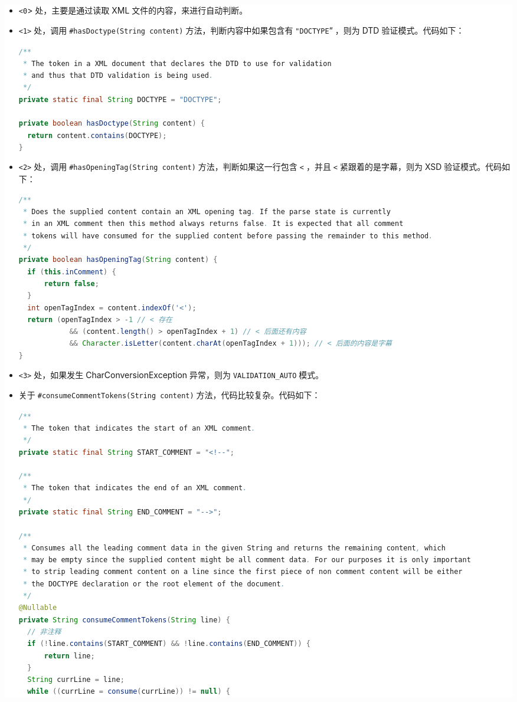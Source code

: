 - `<0`> 处，主要是通过读取 XML 文件的内容，来进行自动判断。

- `<1>` 处，调用 `#hasDoctype(String content)` 方法，判断内容中如果包含有 `"DOCTYPE`“ ，则为 DTD 验证模式。代码如下：

  ```java
  /**
   * The token in a XML document that declares the DTD to use for validation
   * and thus that DTD validation is being used.
   */
  private static final String DOCTYPE = "DOCTYPE";
  
  private boolean hasDoctype(String content) {
  	return content.contains(DOCTYPE);
  }
  ```

- `<2>` 处，调用 `#hasOpeningTag(String content)` 方法，判断如果这一行包含 `<` ，并且 `<` 紧跟着的是字幕，则为 XSD 验证模式。代码如下：

  ```java
  /**
   * Does the supplied content contain an XML opening tag. If the parse state is currently
   * in an XML comment then this method always returns false. It is expected that all comment
   * tokens will have consumed for the supplied content before passing the remainder to this method.
   */
  private boolean hasOpeningTag(String content) {
  	if (this.inComment) {
  		return false;
  	}
  	int openTagIndex = content.indexOf('<');
  	return (openTagIndex > -1 // < 存在
              && (content.length() > openTagIndex + 1) // < 后面还有内容
              && Character.isLetter(content.charAt(openTagIndex + 1))); // < 后面的内容是字幕
  }
  ```

- `<3>` 处，如果发生 CharConversionException 异常，则为 `VALIDATION_AUTO` 模式。

- 关于 `#consumeCommentTokens(String content)` 方法，代码比较复杂。代码如下：

  ```java
  /**
   * The token that indicates the start of an XML comment.
   */
  private static final String START_COMMENT = "<!--";
  
  /**
   * The token that indicates the end of an XML comment.
   */
  private static final String END_COMMENT = "-->";
  
  /**
   * Consumes all the leading comment data in the given String and returns the remaining content, which
   * may be empty since the supplied content might be all comment data. For our purposes it is only important
   * to strip leading comment content on a line since the first piece of non comment content will be either
   * the DOCTYPE declaration or the root element of the document.
   */
  @Nullable
  private String consumeCommentTokens(String line) {
  	// 非注释
  	if (!line.contains(START_COMMENT) && !line.contains(END_COMMENT)) {
  		return line;
  	}
  	String currLine = line;
  	while ((currLine = consume(currLine)) != null) {
  ```
